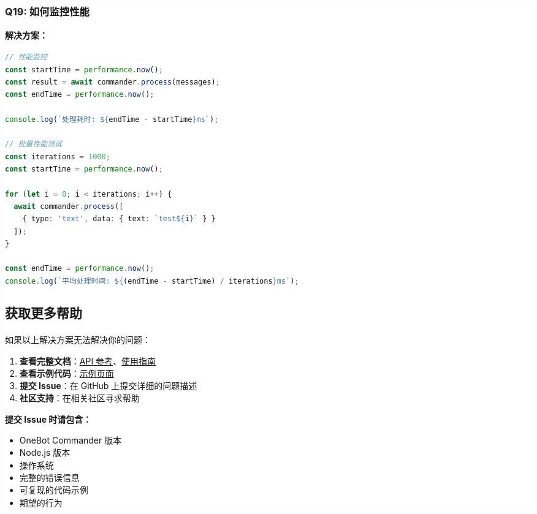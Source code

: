 ### Q19: 如何监控性能

**解决方案：**
```typescript
// 性能监控
const startTime = performance.now();
const result = await commander.process(messages);
const endTime = performance.now();

console.log(`处理耗时: ${endTime - startTime}ms`);

// 批量性能测试
const iterations = 1000;
const startTime = performance.now();

for (let i = 0; i < iterations; i++) {
  await commander.process([
    { type: 'text', data: { text: `test${i}` } }
  ]);
}

const endTime = performance.now();
console.log(`平均处理时间: ${(endTime - startTime) / iterations}ms`);
```

## 获取更多帮助

如果以上解决方案无法解决你的问题：

1. **查看完整文档**：[API 参考](../api/)、[使用指南](../guide/)
2. **查看示例代码**：[示例页面](../examples/)
3. **提交 Issue**：在 GitHub 上提交详细的问题描述
4. **社区支持**：在相关社区寻求帮助

**提交 Issue 时请包含：**
- OneBot Commander 版本
- Node.js 版本
- 操作系统
- 完整的错误信息
- 可复现的代码示例
- 期望的行为 
